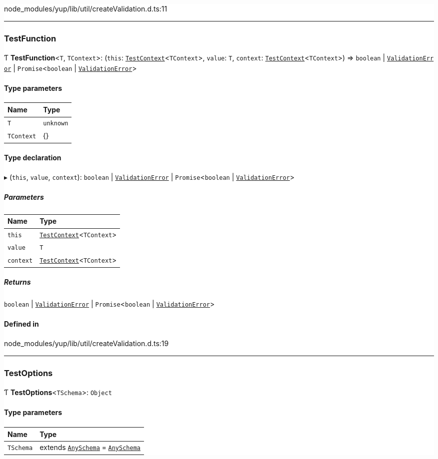node_modules/yup/lib/util/createValidation.d.ts:11

___

### TestFunction

Ƭ **TestFunction**<`T`, `TContext`\>: (`this`: [`TestContext`](../wiki/MultilanguageYup#testcontext)<`TContext`\>, `value`: `T`, `context`: [`TestContext`](../wiki/MultilanguageYup#testcontext)<`TContext`\>) => `boolean` \| [`ValidationError`](../wiki/MultilanguageYup.ValidationError) \| `Promise`<`boolean` \| [`ValidationError`](../wiki/MultilanguageYup.ValidationError)\>

#### Type parameters

| Name | Type |
| :------ | :------ |
| `T` | `unknown` |
| `TContext` | {} |

#### Type declaration

▸ (`this`, `value`, `context`): `boolean` \| [`ValidationError`](../wiki/MultilanguageYup.ValidationError) \| `Promise`<`boolean` \| [`ValidationError`](../wiki/MultilanguageYup.ValidationError)\>

##### Parameters

| Name | Type |
| :------ | :------ |
| `this` | [`TestContext`](../wiki/MultilanguageYup#testcontext)<`TContext`\> |
| `value` | `T` |
| `context` | [`TestContext`](../wiki/MultilanguageYup#testcontext)<`TContext`\> |

##### Returns

`boolean` \| [`ValidationError`](../wiki/MultilanguageYup.ValidationError) \| `Promise`<`boolean` \| [`ValidationError`](../wiki/MultilanguageYup.ValidationError)\>

#### Defined in

node_modules/yup/lib/util/createValidation.d.ts:19

___

### TestOptions

Ƭ **TestOptions**<`TSchema`\>: `Object`

#### Type parameters

| Name | Type |
| :------ | :------ |
| `TSchema` | extends [`AnySchema`](../wiki/MultilanguageYup#anyschema) = [`AnySchema`](../wiki/MultilanguageYup#anyschema) |
